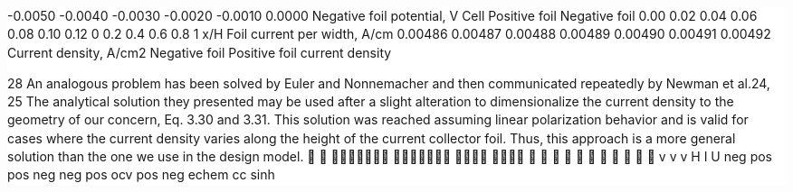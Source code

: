 -0.0050
-0.0040
-0.0030
-0.0020
-0.0010
0.0000
Negative foil potential, V
Cell
Positive foil
Negative foil
0.00
0.02
0.04
0.06
0.08
0.10
0.12
0 0.2 0.4 0.6 0.8 1
x/H
Foil current per width, A/cm
0.00486
0.00487
0.00488
0.00489
0.00490
0.00491
0.00492
Current density, A/cm2
Negative foil
Positive foil
current density


28
An analogous problem has been solved by Euler and Nonnemacher and then communicated repeatedly by Newman et al.24, 25 The analytical solution they presented may be used after a slight alteration to dimensionalize the current density to the geometry of our concern, Eq. 3.30 and 3.31. This solution was reached assuming linear polarization behavior and is valid for cases where the current density varies along the height of the current collector foil. Thus, this approach is a more general solution than the one we use in the design model.
 




 



   
 
v v
v
H
I
U
neg
pos
pos
neg
neg pos
ocv pos neg
echem cc
sinh